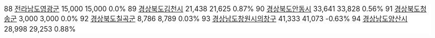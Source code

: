   <tr class="item">
    <td>88</td>
    <td><a href="/apt/전라남도영광군">전라남도영광군</a></td>
    <td>15,000</td>
    <td>15,000</td>
    <td>0.0%</td>
  </tr>

  <tr class="item">
    <td>89</td>
    <td><a href="/apt/경상북도김천시">경상북도김천시</a></td>
    <td>21,438</td>
    <td>21,625</td>
    <td>0.87%</td>
  </tr>

  <tr class="item">
    <td>90</td>
    <td><a href="/apt/경상북도안동시">경상북도안동시</a></td>
    <td>33,641</td>
    <td>33,828</td>
    <td>0.56%</td>
  </tr>

  <tr class="item">
    <td>91</td>
    <td><a href="/apt/경상북도청송군">경상북도청송군</a></td>
    <td>3,000</td>
    <td>3,000</td>
    <td>0.0%</td>
  </tr>

  <tr class="item">
    <td>92</td>
    <td><a href="/apt/경상북도칠곡군">경상북도칠곡군</a></td>
    <td>8,786</td>
    <td>8,789</td>
    <td>0.03%</td>
  </tr>

  <tr class="item">
    <td>93</td>
    <td><a href="/apt/경상남도창원시의창구">경상남도창원시의창구</a></td>
    <td>41,333</td>
    <td>41,073</td>
    <td>-0.63%</td>
  </tr>

  <tr class="item">
    <td>94</td>
    <td><a href="/apt/경상남도양산시">경상남도양산시</a></td>
    <td>28,998</td>
    <td>29,253</td>
    <td>0.88%</td>
  </tr>
